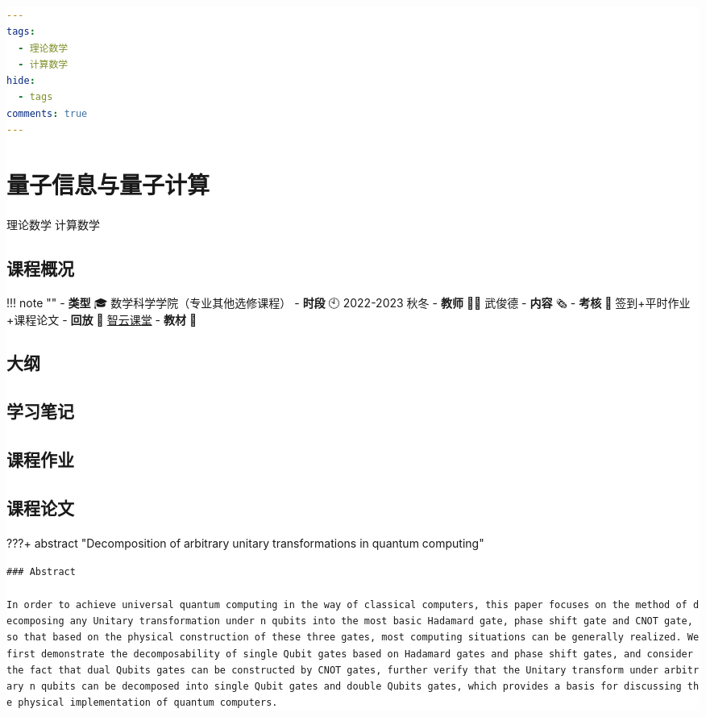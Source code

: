 ```yaml
---
tags:
  - 理论数学
  - 计算数学
hide:
  - tags
comments: true
---
```


# 量子信息与量子计算

<div class="badges">
<span class="badge badge1">理论数学</span>
<span class="badge badge2">计算数学</span>
</div>

## 课程概况
!!! note ""
    - **类型** 🎓 数学科学学院（专业其他选修课程）
    - **时段** 🕙 2022-2023 秋冬
    - **教师** 🧑‍🏫 武俊德
    - **内容** 🗞️ 
    - **考核** 📝 签到+平时作业+课程论文
    - **回放** 🔗 [智云课堂]()
    - **教材** 📙 

## 大纲

## 学习笔记

## 课程作业

## 课程论文 

???+ abstract "Decomposition of arbitrary unitary transformations in quantum computing"

    ### Abstract
    
    In order to achieve universal quantum computing in the way of classical computers, this paper focuses on the method of decomposing any Unitary transformation under n qubits into the most basic Hadamard gate, phase shift gate and CNOT gate, so that based on the physical construction of these three gates, most computing situations can be generally realized. We first demonstrate the decomposability of single Qubit gates based on Hadamard gates and phase shift gates, and consider the fact that dual Qubits gates can be constructed by CNOT gates, further verify that the Unitary transform under arbitrary n qubits can be decomposed into single Qubit gates and double Qubits gates, which provides a basis for discussing the physical implementation of quantum computers.
    